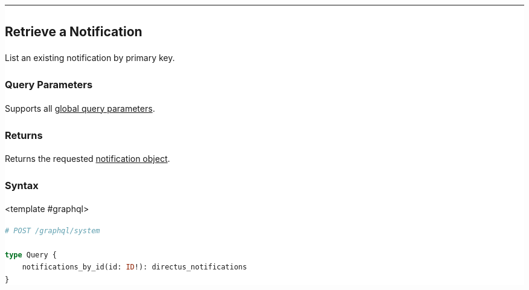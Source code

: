 </template>
<template #graphql>

```graphql
query {
	notifications {
		id
		recipient
		subject
	}
}
```

</template>
<template #js-sdk>

```js
// The JS-SDK documentation for this is coming soon.
```

</template>
</SnippetToggler>

---

## Retrieve a Notification

List an existing notification by primary key.

### Query Parameters

Supports all [global query parameters](/reference/query).

### Returns

Returns the requested [notification object](#the-notification-object).

### Syntax

<SnippetToggler v-model="pref" :choices="['REST', 'GraphQL', 'JS-SDK']" label="API">
<template #rest>

```
GET /notifications/:id
```

</template>

<template #graphql>

```graphql
# POST /graphql/system

type Query {
	notifications_by_id(id: ID!): directus_notifications
}
```
